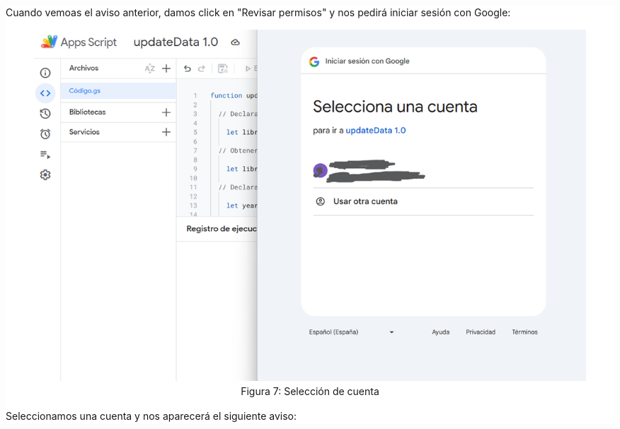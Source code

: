 Cuando vemoas el aviso anterior, damos click en "Revisar permisos" y nos pedirá iniciar sesión con Google:

<figure>
    <center>
    <img src="./images/7.png">
    <figurecaption>Figura 7: Selección de cuenta</figurecaption>
    </center>
</figure>

Seleccionamos una cuenta y nos aparecerá el siguiente aviso:

<figure>
    <center>